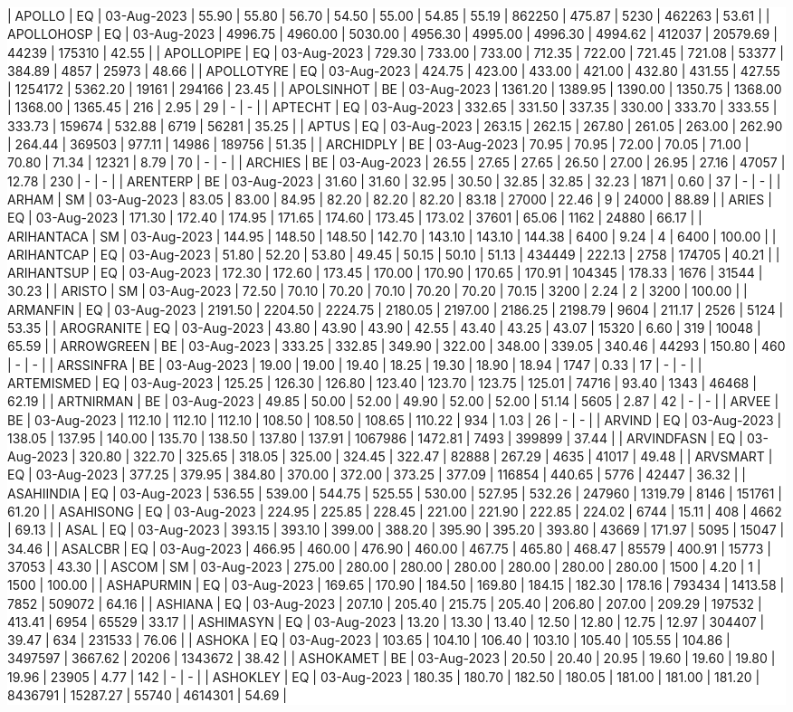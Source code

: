 | APOLLO | EQ | 03-Aug-2023 | 55.90 | 55.80 | 56.70 | 54.50 | 55.00 | 54.85 | 55.19 | 862250 | 475.87 | 5230 | 462263 | 53.61 |
| APOLLOHOSP | EQ | 03-Aug-2023 | 4996.75 | 4960.00 | 5030.00 | 4956.30 | 4995.00 | 4996.30 | 4994.62 | 412037 | 20579.69 | 44239 | 175310 | 42.55 |
| APOLLOPIPE | EQ | 03-Aug-2023 | 729.30 | 733.00 | 733.00 | 712.35 | 722.00 | 721.45 | 721.08 | 53377 | 384.89 | 4857 | 25973 | 48.66 |
| APOLLOTYRE | EQ | 03-Aug-2023 | 424.75 | 423.00 | 433.00 | 421.00 | 432.80 | 431.55 | 427.55 | 1254172 | 5362.20 | 19161 | 294166 | 23.45 |
| APOLSINHOT | BE | 03-Aug-2023 | 1361.20 | 1389.95 | 1390.00 | 1350.75 | 1368.00 | 1368.00 | 1365.45 | 216 | 2.95 | 29 | - | - |
| APTECHT | EQ | 03-Aug-2023 | 332.65 | 331.50 | 337.35 | 330.00 | 333.70 | 333.55 | 333.73 | 159674 | 532.88 | 6719 | 56281 | 35.25 |
| APTUS | EQ | 03-Aug-2023 | 263.15 | 262.15 | 267.80 | 261.05 | 263.00 | 262.90 | 264.44 | 369503 | 977.11 | 14986 | 189756 | 51.35 |
| ARCHIDPLY | BE | 03-Aug-2023 | 70.95 | 70.95 | 72.00 | 70.05 | 71.00 | 70.80 | 71.34 | 12321 | 8.79 | 70 | - | - |
| ARCHIES | BE | 03-Aug-2023 | 26.55 | 27.65 | 27.65 | 26.50 | 27.00 | 26.95 | 27.16 | 47057 | 12.78 | 230 | - | - |
| ARENTERP | BE | 03-Aug-2023 | 31.60 | 31.60 | 32.95 | 30.50 | 32.85 | 32.85 | 32.23 | 1871 | 0.60 | 37 | - | - |
| ARHAM | SM | 03-Aug-2023 | 83.05 | 83.00 | 84.95 | 82.20 | 82.20 | 82.20 | 83.18 | 27000 | 22.46 | 9 | 24000 | 88.89 |
| ARIES | EQ | 03-Aug-2023 | 171.30 | 172.40 | 174.95 | 171.65 | 174.60 | 173.45 | 173.02 | 37601 | 65.06 | 1162 | 24880 | 66.17 |
| ARIHANTACA | SM | 03-Aug-2023 | 144.95 | 148.50 | 148.50 | 142.70 | 143.10 | 143.10 | 144.38 | 6400 | 9.24 | 4 | 6400 | 100.00 |
| ARIHANTCAP | EQ | 03-Aug-2023 | 51.80 | 52.20 | 53.80 | 49.45 | 50.15 | 50.10 | 51.13 | 434449 | 222.13 | 2758 | 174705 | 40.21 |
| ARIHANTSUP | EQ | 03-Aug-2023 | 172.30 | 172.60 | 173.45 | 170.00 | 170.90 | 170.65 | 170.91 | 104345 | 178.33 | 1676 | 31544 | 30.23 |
| ARISTO | SM | 03-Aug-2023 | 72.50 | 70.10 | 70.20 | 70.10 | 70.20 | 70.20 | 70.15 | 3200 | 2.24 | 2 | 3200 | 100.00 |
| ARMANFIN | EQ | 03-Aug-2023 | 2191.50 | 2204.50 | 2224.75 | 2180.05 | 2197.00 | 2186.25 | 2198.79 | 9604 | 211.17 | 2526 | 5124 | 53.35 |
| AROGRANITE | EQ | 03-Aug-2023 | 43.80 | 43.90 | 43.90 | 42.55 | 43.40 | 43.25 | 43.07 | 15320 | 6.60 | 319 | 10048 | 65.59 |
| ARROWGREEN | BE | 03-Aug-2023 | 333.25 | 332.85 | 349.90 | 322.00 | 348.00 | 339.05 | 340.46 | 44293 | 150.80 | 460 | - | - |
| ARSSINFRA | BE | 03-Aug-2023 | 19.00 | 19.00 | 19.40 | 18.25 | 19.30 | 18.90 | 18.94 | 1747 | 0.33 | 17 | - | - |
| ARTEMISMED | EQ | 03-Aug-2023 | 125.25 | 126.30 | 126.80 | 123.40 | 123.70 | 123.75 | 125.01 | 74716 | 93.40 | 1343 | 46468 | 62.19 |
| ARTNIRMAN | BE | 03-Aug-2023 | 49.85 | 50.00 | 52.00 | 49.90 | 52.00 | 52.00 | 51.14 | 5605 | 2.87 | 42 | - | - |
| ARVEE | BE | 03-Aug-2023 | 112.10 | 112.10 | 112.10 | 108.50 | 108.50 | 108.65 | 110.22 | 934 | 1.03 | 26 | - | - |
| ARVIND | EQ | 03-Aug-2023 | 138.05 | 137.95 | 140.00 | 135.70 | 138.50 | 137.80 | 137.91 | 1067986 | 1472.81 | 7493 | 399899 | 37.44 |
| ARVINDFASN | EQ | 03-Aug-2023 | 320.80 | 322.70 | 325.65 | 318.05 | 325.00 | 324.45 | 322.47 | 82888 | 267.29 | 4635 | 41017 | 49.48 |
| ARVSMART | EQ | 03-Aug-2023 | 377.25 | 379.95 | 384.80 | 370.00 | 372.00 | 373.25 | 377.09 | 116854 | 440.65 | 5776 | 42447 | 36.32 |
| ASAHIINDIA | EQ | 03-Aug-2023 | 536.55 | 539.00 | 544.75 | 525.55 | 530.00 | 527.95 | 532.26 | 247960 | 1319.79 | 8146 | 151761 | 61.20 |
| ASAHISONG | EQ | 03-Aug-2023 | 224.95 | 225.85 | 228.45 | 221.00 | 221.90 | 222.85 | 224.02 | 6744 | 15.11 | 408 | 4662 | 69.13 |
| ASAL | EQ | 03-Aug-2023 | 393.15 | 393.10 | 399.00 | 388.20 | 395.90 | 395.20 | 393.80 | 43669 | 171.97 | 5095 | 15047 | 34.46 |
| ASALCBR | EQ | 03-Aug-2023 | 466.95 | 460.00 | 476.90 | 460.00 | 467.75 | 465.80 | 468.47 | 85579 | 400.91 | 15773 | 37053 | 43.30 |
| ASCOM | SM | 03-Aug-2023 | 275.00 | 280.00 | 280.00 | 280.00 | 280.00 | 280.00 | 280.00 | 1500 | 4.20 | 1 | 1500 | 100.00 |
| ASHAPURMIN | EQ | 03-Aug-2023 | 169.65 | 170.90 | 184.50 | 169.80 | 184.15 | 182.30 | 178.16 | 793434 | 1413.58 | 7852 | 509072 | 64.16 |
| ASHIANA | EQ | 03-Aug-2023 | 207.10 | 205.40 | 215.75 | 205.40 | 206.80 | 207.00 | 209.29 | 197532 | 413.41 | 6954 | 65529 | 33.17 |
| ASHIMASYN | EQ | 03-Aug-2023 | 13.20 | 13.30 | 13.40 | 12.50 | 12.80 | 12.75 | 12.97 | 304407 | 39.47 | 634 | 231533 | 76.06 |
| ASHOKA | EQ | 03-Aug-2023 | 103.65 | 104.10 | 106.40 | 103.10 | 105.40 | 105.55 | 104.86 | 3497597 | 3667.62 | 20206 | 1343672 | 38.42 |
| ASHOKAMET | BE | 03-Aug-2023 | 20.50 | 20.40 | 20.95 | 19.60 | 19.60 | 19.80 | 19.96 | 23905 | 4.77 | 142 | - | - |
| ASHOKLEY | EQ | 03-Aug-2023 | 180.35 | 180.70 | 182.50 | 180.05 | 181.00 | 181.00 | 181.20 | 8436791 | 15287.27 | 55740 | 4614301 | 54.69 |
